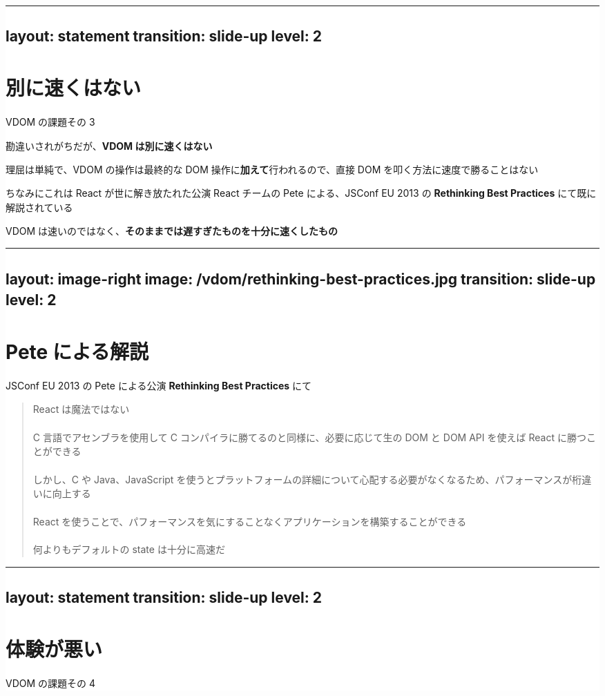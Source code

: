 </div>

---
layout: statement
transition: slide-up
level: 2
---

# 別に速くはない

VDOM の課題その 3

勘違いされがちだが、**VDOM は別に速くはない**

理屈は単純で、VDOM の操作は最終的な DOM 操作に**加えて**行われるので、直接 DOM を叩く方法に速度で勝ることはない

ちなみにこれは React が世に解き放たれた公演 React チームの Pete による、JSConf EU 2013 の **Rethinking Best Practices** にて既に解説されている

VDOM は速いのではなく、**そのままでは遅すぎたものを十分に速くしたもの**

---
layout: image-right
image: /vdom/rethinking-best-practices.jpg
transition: slide-up
level: 2
---

# Pete による解説

JSConf EU 2013 の Pete による公演 **Rethinking Best Practices** にて

> React は魔法ではない
> <br /><br />
> C 言語でアセンブラを使用して C コンパイラに勝てるのと同様に、必要に応じて生の DOM と DOM API を使えば React に勝つことができる
> <br /><br />
> しかし、C や Java、JavaScript を使うとプラットフォームの詳細について心配する必要がなくなるため、パフォーマンスが桁違いに向上する
> <br /><br />
> React を使うことで、パフォーマンスを気にすることなくアプリケーションを構築することができる
> <br /><br />
> 何よりもデフォルトの state は十分に高速だ

---
layout: statement
transition: slide-up
level: 2
---

# 体験が悪い

VDOM の課題その 4

